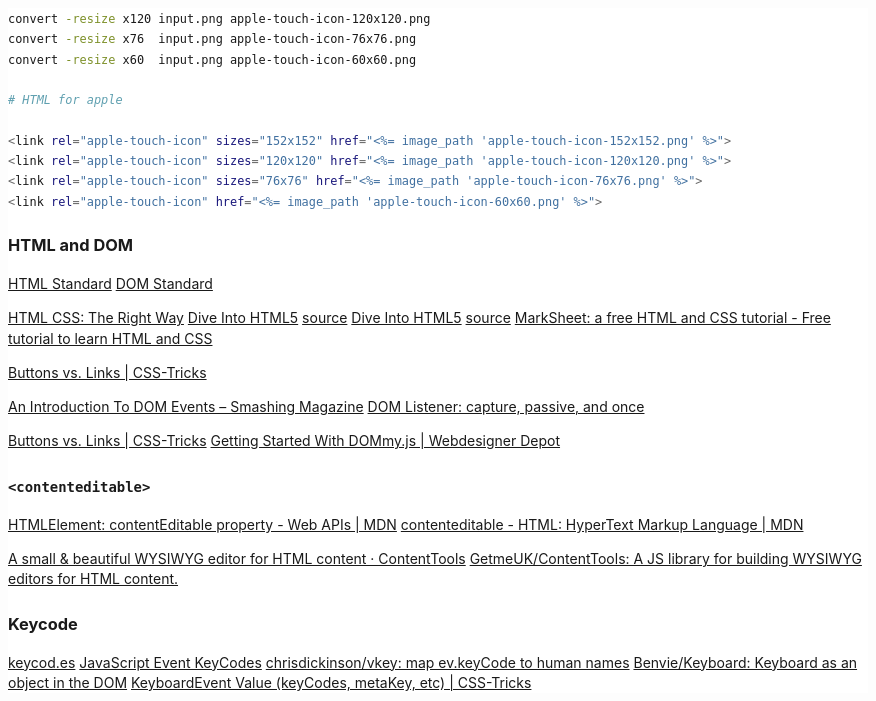 ```sh
convert -resize x120 input.png apple-touch-icon-120x120.png
convert -resize x76  input.png apple-touch-icon-76x76.png
convert -resize x60  input.png apple-touch-icon-60x60.png

# HTML for apple

<link rel="apple-touch-icon" sizes="152x152" href="<%= image_path 'apple-touch-icon-152x152.png' %>">
<link rel="apple-touch-icon" sizes="120x120" href="<%= image_path 'apple-touch-icon-120x120.png' %>">
<link rel="apple-touch-icon" sizes="76x76" href="<%= image_path 'apple-touch-icon-76x76.png' %>">
<link rel="apple-touch-icon" href="<%= image_path 'apple-touch-icon-60x60.png' %>">
```

### HTML and DOM

[HTML Standard](https://html.spec.whatwg.org/)
[DOM Standard](https://dom.spec.whatwg.org/)

[HTML CSS: The Right Way](http://htmlcsstherightway.org/)
[Dive Into HTML5](http://diveintohtml5.info/) [source](https://github.com/diveintomark/diveintohtml5)
[Dive Into HTML5](http://diveinto.html5doctor.com/) [source](https://github.com/html5doctor/diveintohtml5)
[MarkSheet: a free HTML and CSS tutorial - Free tutorial to learn HTML and CSS](https://marksheet.io/)

[Buttons vs. Links | CSS-Tricks](https://css-tricks.com/buttons-vs-links/)

[An Introduction To DOM Events – Smashing Magazine](http://www.smashingmagazine.com/2013/11/an-introduction-to-dom-events/)
[DOM Listener: capture, passive, and once](https://www.webreflection.co.uk/blog/2016/04/17/new-dom4-standards)

[Buttons vs. Links | CSS-Tricks](https://css-tricks.com/buttons-vs-links/)
[Getting Started With DOMmy.js | Webdesigner Depot](https://www.webdesignerdepot.com/2018/11/getting-started-with-dommy-js/amp/)

### `<contenteditable>`

[HTMLElement: contentEditable property - Web APIs | MDN](https://developer.mozilla.org/en-US/docs/Web/API/HTMLElement/contentEditable)
[contenteditable - HTML: HyperText Markup Language | MDN](https://developer.mozilla.org/en-US/docs/Web/HTML/Global_attributes/contenteditable)

[A small & beautiful WYSIWYG editor for HTML content · ContentTools](https://getcontenttools.com/)
[GetmeUK/ContentTools: A JS library for building WYSIWYG editors for HTML content.](https://github.com/GetmeUK/ContentTools)

### Keycode

[keycod.es](http://keycod.es/)
[JavaScript Event KeyCodes](http://keycode.info/)
[chrisdickinson/vkey: map ev.keyCode to human names](https://github.com/chrisdickinson/vkey)
[Benvie/Keyboard: Keyboard as an object in the DOM](https://github.com/Benvie/Keyboard)
[KeyboardEvent Value (keyCodes, metaKey, etc) | CSS-Tricks](https://css-tricks.com/snippets/javascript/javascript-keycodes/)
